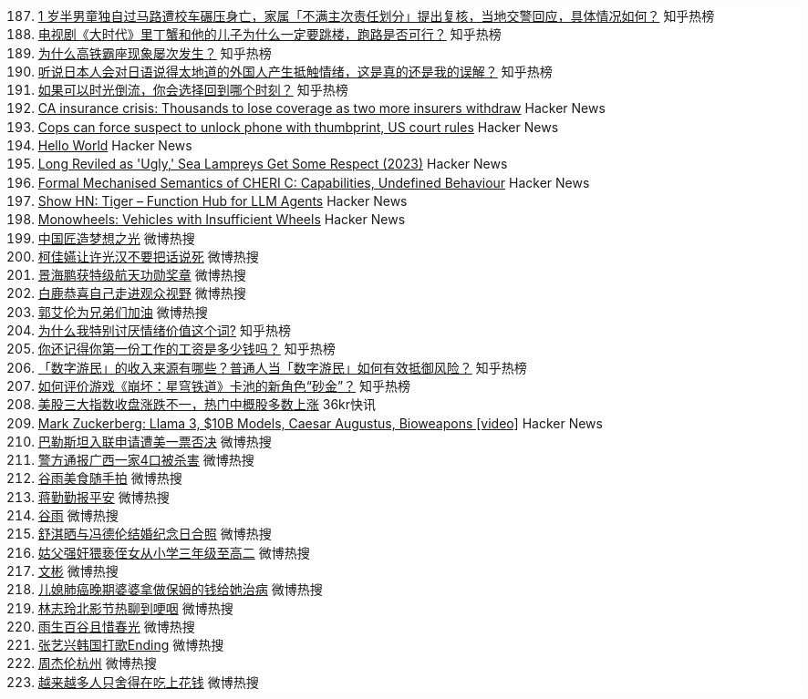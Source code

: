 187. [1 岁半男童独自过马路遭校车碾压身亡，家属「不满主次责任划分」提出复核，当地交警回应，具体情况如何？](https://www.zhihu.com/question/653300509) 知乎热榜
188. [电视剧《大时代》里丁蟹和他的儿子为什么一定要跳楼，跑路是否可行？](https://www.zhihu.com/question/547944704) 知乎热榜
189. [为什么高铁霸座现象屡次发生？](https://www.zhihu.com/question/295289692) 知乎热榜
190. [听说日本人会对日语说得太地道的外国人产生抵触情绪，这是真的还是我的误解？](https://www.zhihu.com/question/525448965) 知乎热榜
191. [如果可以时光倒流，你会选择回到哪个时刻？](https://www.zhihu.com/question/652947045) 知乎热榜
192. [CA insurance crisis: Thousands to lose coverage as two more insurers withdraw](https://www.sfchronicle.com/california/article/home-insurance-withdraw-19408863.php) Hacker News
193. [Cops can force suspect to unlock phone with thumbprint, US court rules](https://arstechnica.com/tech-policy/2024/04/cops-can-force-suspect-to-unlock-phone-with-thumbprint-us-court-rules/) Hacker News
194. [Hello World](https://www.netflix.com/helloworld) Hacker News
195. [Long Reviled as 'Ugly,' Sea Lampreys Get Some Respect (2023)](https://e360.yale.edu/features/sea-lampreys-pacific-lampreys-american-rivers-dams) Hacker News
196. [Formal Mechanised Semantics of CHERI C: Capabilities, Undefined Behaviour](https://dl.acm.org/doi/10.1145/3617232.3624859?ai=&ui=&af=) Hacker News
197. [Show HN: Tiger – Function Hub for LLM Agents](https://github.com/Upsonic/Tiger) Hacker News
198. [Monowheels: Vehicles with Insufficient Wheels](http://www.douglas-self.com/MUSEUM/TRANSPORT/motorwhl/motorwhl.htm) Hacker News
199. [中国匠造梦想之光](https://s.weibo.com/weibo?q=%23%E4%B8%AD%E5%9B%BD%E5%8C%A0%E9%80%A0%E6%A2%A6%E6%83%B3%E4%B9%8B%E5%85%89%23&Refer=top) 微博热搜
200. [柯佳嬿让许光汉不要把话说死](https://s.weibo.com/weibo?q=%23%E6%9F%AF%E4%BD%B3%E5%AC%BF%E8%AE%A9%E8%AE%B8%E5%85%89%E6%B1%89%E4%B8%8D%E8%A6%81%E6%8A%8A%E8%AF%9D%E8%AF%B4%E6%AD%BB%23&Refer=top) 微博热搜
201. [景海鹏获特级航天功勋奖章](https://s.weibo.com/weibo?q=%23%E6%99%AF%E6%B5%B7%E9%B9%8F%E8%8E%B7%E7%89%B9%E7%BA%A7%E8%88%AA%E5%A4%A9%E5%8A%9F%E5%8B%8B%E5%A5%96%E7%AB%A0%23&Refer=top) 微博热搜
202. [白鹿恭喜自己走进观众视野](https://s.weibo.com/weibo?q=%23%E7%99%BD%E9%B9%BF%E6%81%AD%E5%96%9C%E8%87%AA%E5%B7%B1%E8%B5%B0%E8%BF%9B%E8%A7%82%E4%BC%97%E8%A7%86%E9%87%8E%23&Refer=top) 微博热搜
203. [郭艾伦为兄弟们加油](https://s.weibo.com/weibo?q=%23%E9%83%AD%E8%89%BE%E4%BC%A6%E4%B8%BA%E5%85%84%E5%BC%9F%E4%BB%AC%E5%8A%A0%E6%B2%B9%23&Refer=top) 微博热搜
204. [为什么我特别讨厌情绪价值这个词?](https://www.zhihu.com/question/653121998) 知乎热榜
205. [你还记得你第一份工作的工资是多少钱吗？](https://www.zhihu.com/question/652752395) 知乎热榜
206. [「数字游民」的收入来源有哪些？普通人当「数字游民」如何有效抵御风险？](https://www.zhihu.com/question/653020050) 知乎热榜
207. [如何评价游戏《崩坏：星穹铁道》卡池的新角色“砂金”？](https://www.zhihu.com/question/652576586) 知乎热榜
208. [美股三大指数收盘涨跌不一，热门中概股多数上涨](https://www.36kr.com/newsflashes/2739495348496647) 36kr快讯
209. [Mark Zuckerberg: Llama 3, $10B Models, Caesar Augustus, Bioweapons [video]](https://www.youtube.com/watch?v=bc6uFV9CJGg) Hacker News
210. [巴勒斯坦入联申请遭美一票否决](https://s.weibo.com/weibo?q=%23%E5%B7%B4%E5%8B%92%E6%96%AF%E5%9D%A6%E5%85%A5%E8%81%94%E7%94%B3%E8%AF%B7%E9%81%AD%E7%BE%8E%E4%B8%80%E7%A5%A8%E5%90%A6%E5%86%B3%23&Refer=top) 微博热搜
211. [警方通报广西一家4口被杀害](https://s.weibo.com/weibo?q=%23%E8%AD%A6%E6%96%B9%E9%80%9A%E6%8A%A5%E5%B9%BF%E8%A5%BF%E4%B8%80%E5%AE%B64%E5%8F%A3%E8%A2%AB%E6%9D%80%E5%AE%B3%23&Refer=top) 微博热搜
212. [谷雨美食随手拍](https://s.weibo.com/weibo?q=%23%E8%B0%B7%E9%9B%A8%E7%BE%8E%E9%A3%9F%E9%9A%8F%E6%89%8B%E6%8B%8D%23&Refer=top) 微博热搜
213. [蒋勤勤报平安](https://s.weibo.com/weibo?q=%23%E8%92%8B%E5%8B%A4%E5%8B%A4%E6%8A%A5%E5%B9%B3%E5%AE%89%23&Refer=top) 微博热搜
214. [谷雨](https://s.weibo.com/weibo?q=%23%E8%B0%B7%E9%9B%A8%23&Refer=top) 微博热搜
215. [舒淇晒与冯德伦结婚纪念日合照](https://s.weibo.com/weibo?q=%23%E8%88%92%E6%B7%87%E6%99%92%E4%B8%8E%E5%86%AF%E5%BE%B7%E4%BC%A6%E7%BB%93%E5%A9%9A%E7%BA%AA%E5%BF%B5%E6%97%A5%E5%90%88%E7%85%A7%23&Refer=top) 微博热搜
216. [姑父强奸猥亵侄女从小学三年级至高二](https://s.weibo.com/weibo?q=%23%E5%A7%91%E7%88%B6%E5%BC%BA%E5%A5%B8%E7%8C%A5%E4%BA%B5%E4%BE%84%E5%A5%B3%E4%BB%8E%E5%B0%8F%E5%AD%A6%E4%B8%89%E5%B9%B4%E7%BA%A7%E8%87%B3%E9%AB%98%E4%BA%8C%23&Refer=top) 微博热搜
217. [文彬](https://s.weibo.com/weibo?q=%23%E6%96%87%E5%BD%AC%23&Refer=top) 微博热搜
218. [儿媳肺癌晚期婆婆拿做保姆的钱给她治病](https://s.weibo.com/weibo?q=%23%E5%84%BF%E5%AA%B3%E8%82%BA%E7%99%8C%E6%99%9A%E6%9C%9F%E5%A9%86%E5%A9%86%E6%8B%BF%E5%81%9A%E4%BF%9D%E5%A7%86%E7%9A%84%E9%92%B1%E7%BB%99%E5%A5%B9%E6%B2%BB%E7%97%85%23&Refer=top) 微博热搜
219. [林志玲北影节热聊到哽咽](https://s.weibo.com/weibo?q=%23%E6%9E%97%E5%BF%97%E7%8E%B2%E5%8C%97%E5%BD%B1%E8%8A%82%E7%83%AD%E8%81%8A%E5%88%B0%E5%93%BD%E5%92%BD%23&Refer=top) 微博热搜
220. [雨生百谷且惜春光](https://s.weibo.com/weibo?q=%23%E9%9B%A8%E7%94%9F%E7%99%BE%E8%B0%B7%E4%B8%94%E6%83%9C%E6%98%A5%E5%85%89%23&Refer=top) 微博热搜
221. [张艺兴韩国打歌Ending](https://s.weibo.com/weibo?q=%23%E5%BC%A0%E8%89%BA%E5%85%B4%E9%9F%A9%E5%9B%BD%E6%89%93%E6%AD%8CEnding%23&Refer=top) 微博热搜
222. [周杰伦杭州](https://s.weibo.com/weibo?q=%23%E5%91%A8%E6%9D%B0%E4%BC%A6%E6%9D%AD%E5%B7%9E%23&Refer=top) 微博热搜
223. [越来越多人只舍得在吃上花钱](https://s.weibo.com/weibo?q=%23%E8%B6%8A%E6%9D%A5%E8%B6%8A%E5%A4%9A%E4%BA%BA%E5%8F%AA%E8%88%8D%E5%BE%97%E5%9C%A8%E5%90%83%E4%B8%8A%E8%8A%B1%E9%92%B1%23&Refer=top) 微博热搜